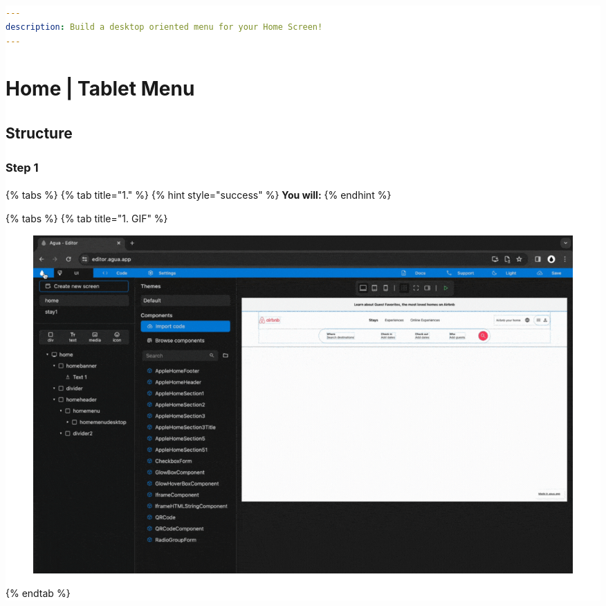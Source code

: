 ```yaml
---
description: Build a desktop oriented menu for your Home Screen!
---
```


# Home | Tablet Menu

## Structure

### Step 1

{% tabs %}
{% tab title="1." %}
{% hint style="success" %}
**You will:**
{% endhint %}

{% tabs %}
{% tab title="1. GIF" %}
<figure><img src="../../.gitbook/assets/home_menu_tablet_1-min.gif" alt=""><figcaption></figcaption></figure>
{% endtab %}
